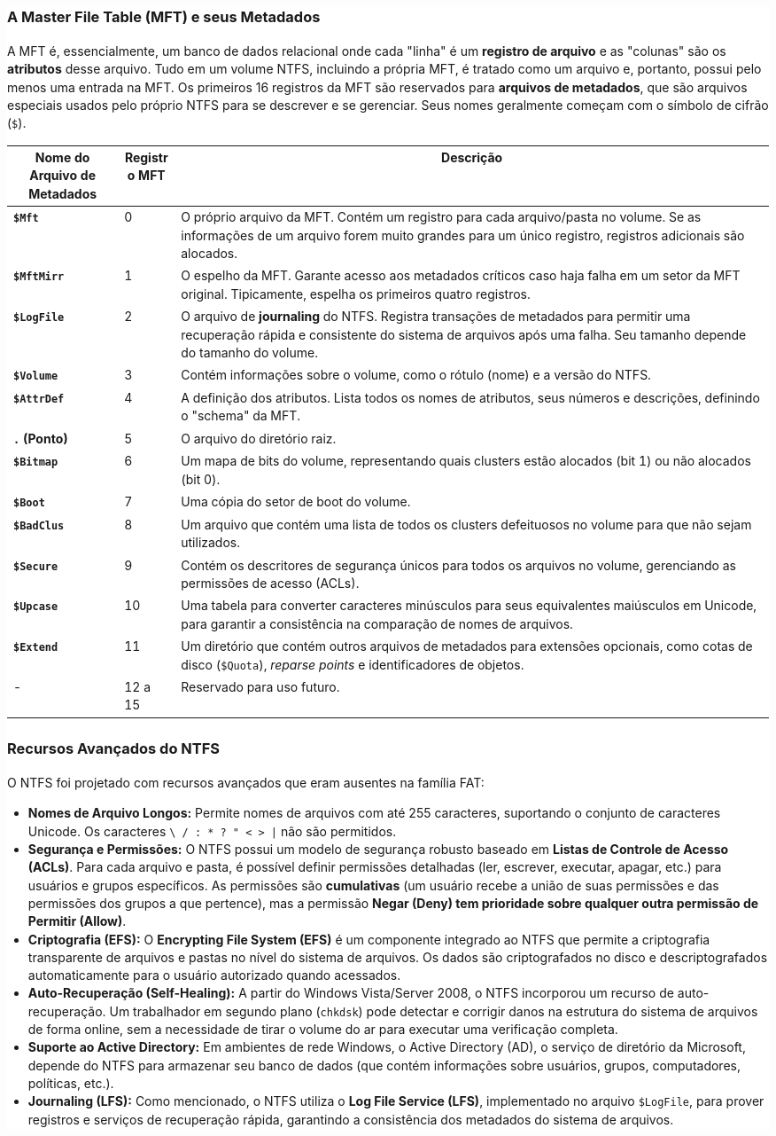 ### A Master File Table (MFT) e seus Metadados

A MFT é, essencialmente, um banco de dados relacional onde cada "linha" é um **registro de arquivo** e as "colunas" são os **atributos** desse arquivo. Tudo em um volume NTFS, incluindo a própria MFT, é tratado como um arquivo e, portanto, possui pelo menos uma entrada na MFT. Os primeiros 16 registros da MFT são reservados para **arquivos de metadados**, que são arquivos especiais usados pelo próprio NTFS para se descrever e se gerenciar. Seus nomes geralmente começam com o símbolo de cifrão (`$`).

|Nome do Arquivo de Metadados|Registro MFT|Descrição|
|---|---|---|
|**`$Mft`**|0|O próprio arquivo da MFT. Contém um registro para cada arquivo/pasta no volume. Se as informações de um arquivo forem muito grandes para um único registro, registros adicionais são alocados.|
|**`$MftMirr`**|1|O espelho da MFT. Garante acesso aos metadados críticos caso haja falha em um setor da MFT original. Tipicamente, espelha os primeiros quatro registros.|
|**`$LogFile`**|2|O arquivo de **journaling** do NTFS. Registra transações de metadados para permitir uma recuperação rápida e consistente do sistema de arquivos após uma falha. Seu tamanho depende do tamanho do volume.|
|**`$Volume`**|3|Contém informações sobre o volume, como o rótulo (nome) e a versão do NTFS.|
|**`$AttrDef`**|4|A definição dos atributos. Lista todos os nomes de atributos, seus números e descrições, definindo o "schema" da MFT.|
|**`.` (Ponto)**|5|O arquivo do diretório raiz.|
|**`$Bitmap`**|6|Um mapa de bits do volume, representando quais clusters estão alocados (bit 1) ou não alocados (bit 0).|
|**`$Boot`**|7|Uma cópia do setor de boot do volume.|
|**`$BadClus`**|8|Um arquivo que contém uma lista de todos os clusters defeituosos no volume para que não sejam utilizados.|
|**`$Secure`**|9|Contém os descritores de segurança únicos para todos os arquivos no volume, gerenciando as permissões de acesso (ACLs).|
|**`$Upcase`**|10|Uma tabela para converter caracteres minúsculos para seus equivalentes maiúsculos em Unicode, para garantir a consistência na comparação de nomes de arquivos.|
|**`$Extend`**|11|Um diretório que contém outros arquivos de metadados para extensões opcionais, como cotas de disco (`$Quota`), _reparse points_ e identificadores de objetos.|
|-|12 a 15|Reservado para uso futuro.|

### Recursos Avançados do NTFS

O NTFS foi projetado com recursos avançados que eram ausentes na família FAT:

- **Nomes de Arquivo Longos:** Permite nomes de arquivos com até 255 caracteres, suportando o conjunto de caracteres Unicode. Os caracteres `\ / : * ? " < > |` não são permitidos.
- **Segurança e Permissões:** O NTFS possui um modelo de segurança robusto baseado em **Listas de Controle de Acesso (ACLs)**. Para cada arquivo e pasta, é possível definir permissões detalhadas (ler, escrever, executar, apagar, etc.) para usuários e grupos específicos. As permissões são **cumulativas** (um usuário recebe a união de suas permissões e das permissões dos grupos a que pertence), mas a permissão **Negar (Deny) tem prioridade sobre qualquer outra permissão de Permitir (Allow)**.
- **Criptografia (EFS):** O **Encrypting File System (EFS)** é um componente integrado ao NTFS que permite a criptografia transparente de arquivos e pastas no nível do sistema de arquivos. Os dados são criptografados no disco e descriptografados automaticamente para o usuário autorizado quando acessados.
- **Auto-Recuperação (Self-Healing):** A partir do Windows Vista/Server 2008, o NTFS incorporou um recurso de auto-recuperação. Um trabalhador em segundo plano (`chkdsk`) pode detectar e corrigir danos na estrutura do sistema de arquivos de forma online, sem a necessidade de tirar o volume do ar para executar uma verificação completa.
- **Suporte ao Active Directory:** Em ambientes de rede Windows, o Active Directory (AD), o serviço de diretório da Microsoft, depende do NTFS para armazenar seu banco de dados (que contém informações sobre usuários, grupos, computadores, políticas, etc.).
- **Journaling (LFS):** Como mencionado, o NTFS utiliza o **Log File Service (LFS)**, implementado no arquivo `$LogFile`, para prover registros e serviços de recuperação rápida, garantindo a consistência dos metadados do sistema de arquivos.
